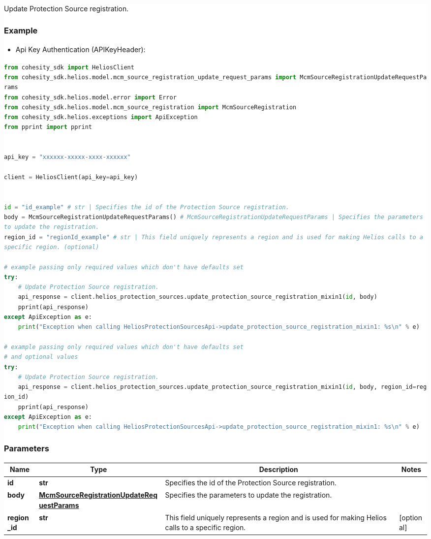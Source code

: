 Update Protection Source registration.

### Example

* Api Key Authentication (APIKeyHeader):
```python
from cohesity_sdk import HeliosClient
from cohesity_sdk.helios.model.mcm_source_registration_update_request_params import McmSourceRegistrationUpdateRequestParams
from cohesity_sdk.helios.model.error import Error
from cohesity_sdk.helios.model.mcm_source_registration import McmSourceRegistration
from cohesity_sdk.helios.exceptions import ApiException
from pprint import pprint


api_key = "xxxxxx-xxxxx-xxxx-xxxxxx"

client = HeliosClient(api_key=api_key)


id = "id_example" # str | Specifies the id of the Protection Source registration.
body = McmSourceRegistrationUpdateRequestParams() # McmSourceRegistrationUpdateRequestParams | Specifies the parameters to update the registration.
region_id = "regionId_example" # str | This field uniquely represents a region and is used for making Helios calls to a specific region. (optional)

# example passing only required values which don't have defaults set
try:
	# Update Protection Source registration.
	api_response = client.helios_protection_sources.update_protection_source_registration_mixin1(id, body)
	pprint(api_response)
except ApiException as e:
	print("Exception when calling HeliosProtectionSourcesApi->update_protection_source_registration_mixin1: %s\n" % e)

# example passing only required values which don't have defaults set
# and optional values
try:
	# Update Protection Source registration.
	api_response = client.helios_protection_sources.update_protection_source_registration_mixin1(id, body, region_id=region_id)
	pprint(api_response)
except ApiException as e:
	print("Exception when calling HeliosProtectionSourcesApi->update_protection_source_registration_mixin1: %s\n" % e)
```


### Parameters

Name | Type | Description  | Notes
------------- | ------------- | ------------- | -------------
 **id** | **str**| Specifies the id of the Protection Source registration. |
 **body** | [**McmSourceRegistrationUpdateRequestParams**](McmSourceRegistrationUpdateRequestParams.md)| Specifies the parameters to update the registration. |
 **region_id** | **str**| This field uniquely represents a region and is used for making Helios calls to a specific region. | [optional]
